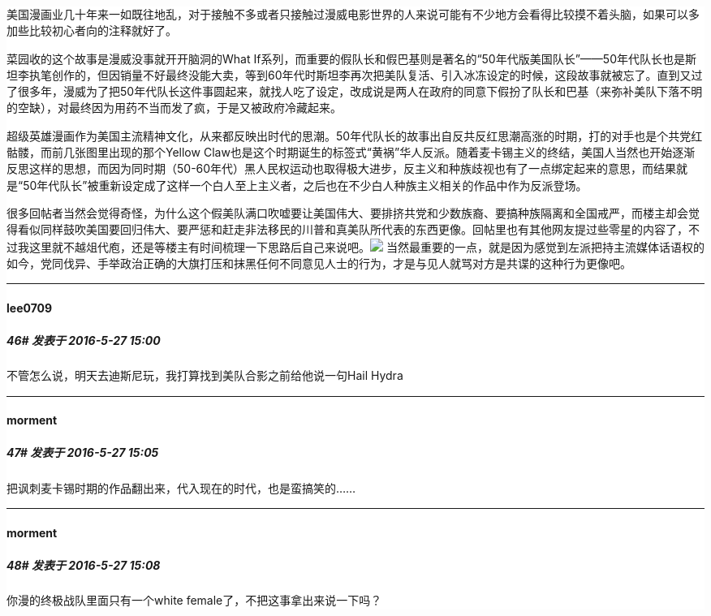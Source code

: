 


美国漫画业几十年来一如既往地乱，对于接触不多或者只接触过漫威电影世界的人来说可能有不少地方会看得比较摸不着头脑，如果可以多加些比较初心者向的注释就好了。


菜园收的这个故事是漫威没事就开开脑洞的What If系列，而重要的假队长和假巴基则是著名的“50年代版美国队长”——50年代队长也是斯坦李执笔创作的，但因销量不好最终没能大卖，等到60年代时斯坦李再次把美队复活、引入冰冻设定的时候，这段故事就被忘了。直到又过了很多年，漫威为了把50年代队长这件事圆起来，就找人吃了设定，改成说是两人在政府的同意下假扮了队长和巴基（来弥补美队下落不明的空缺），对最终因为用药不当而发了疯，于是又被政府冷藏起来。


超级英雄漫画作为美国主流精神文化，从来都反映出时代的思潮。50年代队长的故事出自反共反红思潮高涨的时期，打的对手也是个共党红骷髅，而前几张图里出现的那个Yellow Claw也是这个时期诞生的标签式“黄祸”华人反派。随着麦卡锡主义的终结，美国人当然也开始逐渐反思这样的思想，而因为同时期（50-60年代）黑人民权运动也取得极大进步，反主义和种族歧视也有了一点绑定起来的意思，而结果就是“50年代队长”被重新设定成了这样一个白人至上主义者，之后也在不少白人种族主义相关的作品中作为反派登场。


很多回帖者当然会觉得奇怪，为什么这个假美队满口吹嘘要让美国伟大、要排挤共党和少数族裔、要搞种族隔离和全国戒严，而楼主却会觉得看似同样鼓吹美国要回归伟大、要严惩和赶走非法移民的川普和真美队所代表的东西更像。回帖里也有其他网友提过些零星的内容了，不过我这里就不越俎代庖，还是等楼主有时间梳理一下思路后自己来说吧。<img src="https://static.saraba1st.com/image/smiley/face/119.gif" referrerpolicy="no-referrer"> 当然最重要的一点，就是因为感觉到左派把持主流媒体话语权的如今，党同伐异、手举政治正确的大旗打压和抹黑任何不同意见人士的行为，才是与见人就骂对方是共谍的这种行为更像吧。







-----

####  lee0709  
##### 46#       发表于 2016-5-27 15:00




不管怎么说，明天去迪斯尼玩，我打算找到美队合影之前给他说一句Hail Hydra







-----

####  morment  
##### 47#       发表于 2016-5-27 15:05




把讽刺麦卡锡时期的作品翻出来，代入现在的时代，也是蛮搞笑的……







-----

####  morment  
##### 48#       发表于 2016-5-27 15:08




你漫的终极战队里面只有一个white female了，不把这事拿出来说一下吗？




